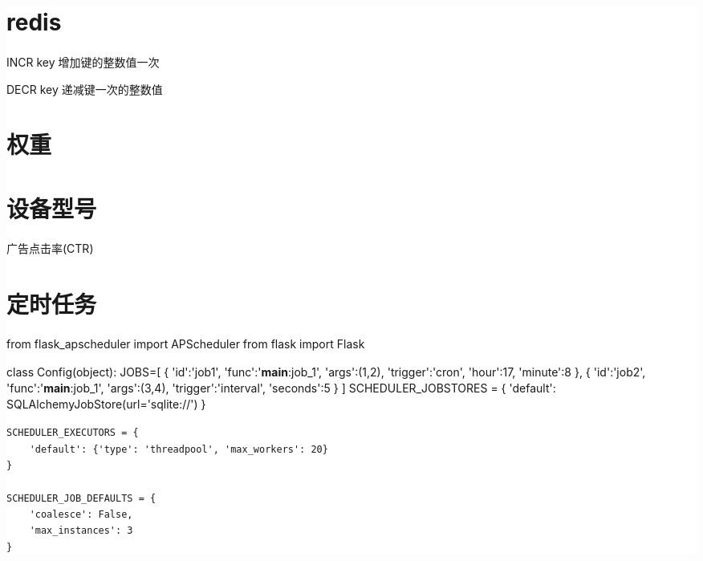 # redis 
INCR key
增加键的整数值一次


DECR key
递减键一次的整数值

# 权重
# 设备型号
广告点击率(CTR)



# 定时任务
from flask_apscheduler import APScheduler
from flask import Flask
 
 
class Config(object):
    JOBS=[
        {
            'id':'job1',
            'func':'__main__:job_1',
            'args':(1,2),
            'trigger':'cron',
            'hour':17,
            'minute':8
        },
        {
            'id':'job2',
            'func':'__main__:job_1',
            'args':(3,4),
            'trigger':'interval',
            'seconds':5
        }
    ]
    SCHEDULER_JOBSTORES = {
        'default': SQLAlchemyJobStore(url='sqlite://')
    }

    SCHEDULER_EXECUTORS = {
        'default': {'type': 'threadpool', 'max_workers': 20}
    }

    SCHEDULER_JOB_DEFAULTS = {
        'coalesce': False,
        'max_instances': 3
    }
